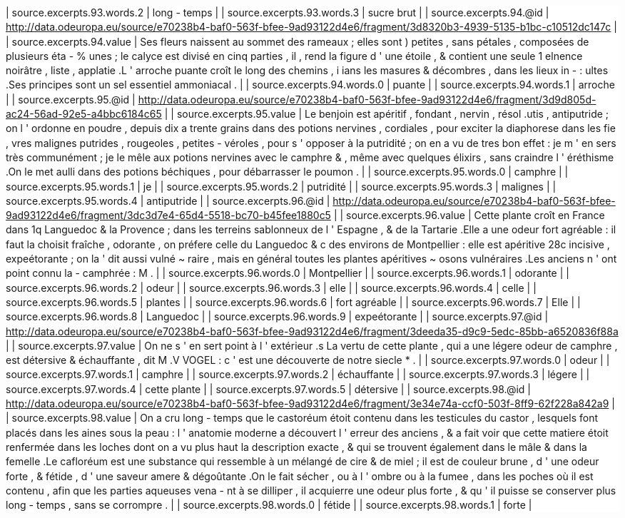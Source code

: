 | source.excerpts.93.words.2 | long - temps |
| source.excerpts.93.words.3 | sucre brut |
| source.excerpts.94.@id | http://data.odeuropa.eu/source/e70238b4-baf0-563f-bfee-9ad93122d4e6/fragment/3d8320b3-4939-5135-b1bc-c10512dc147c |
| source.excerpts.94.value | Ses fleurs naissent au sommet des rameaux ; elles sont ) petites , sans pétales , composées de plusieurs éta - % unes ; le calyce est divisé en cinq parties , il , rend la figure d ' une étoile , & contient une seule 1 elnence noirâtre , liste , applatie .L ' arroche puante croît le long des chemins , i ians les masures & décombres , dans les lieux in - : ultes .Ses principes sont un sel essentiel ammoniacal . |
| source.excerpts.94.words.0 | puante |
| source.excerpts.94.words.1 | arroche |
| source.excerpts.95.@id | http://data.odeuropa.eu/source/e70238b4-baf0-563f-bfee-9ad93122d4e6/fragment/3d9d805d-ac24-56ad-92e5-a4bbc6184c65 |
| source.excerpts.95.value | Le benjoin est apéritif , fondant , nervin , résol .utis , antiputride ; on l ' ordonne en poudre , depuis dix a trente grains dans des potions nervines , cordiales , pour exciter la diaphorese dans les fie , vres malignes putrides , rougeoles , petites - véroles , pour s ' opposer à la putridité ; on en a vu de tres bon effet : je m ' en sers très communément ; je le mêle aux potions nervines avec le camphre & , même avec quelques élixirs , sans craindre l ' éréthisme .On le met aulli dans des potions béchiques , pour débarrasser le poumon . |
| source.excerpts.95.words.0 | camphre |
| source.excerpts.95.words.1 | je |
| source.excerpts.95.words.2 | putridité |
| source.excerpts.95.words.3 | malignes |
| source.excerpts.95.words.4 | antiputride |
| source.excerpts.96.@id | http://data.odeuropa.eu/source/e70238b4-baf0-563f-bfee-9ad93122d4e6/fragment/3dc3d7e4-65d4-5518-bc70-b45fee1880c5 |
| source.excerpts.96.value | Cette plante croît en France dans 1q Languedoc & la Provence ; dans les terreins sablonneux de l ' Espagne , & de la Tartarie .Elle a une odeur fort agréable : il faut la choisit fraîche , odorante , on préfere celle du Languedoc & c des environs de Montpellier : elle est apéritive 28c incisive , expeétorante ; on la ' dit aussi vulné ~ raire , mais en général toutes les plantes apéritives ~ osons vulnéraires .Les anciens n ' ont point connu la - camphrée : M . |
| source.excerpts.96.words.0 | Montpellier |
| source.excerpts.96.words.1 | odorante |
| source.excerpts.96.words.2 | odeur |
| source.excerpts.96.words.3 | elle |
| source.excerpts.96.words.4 | celle |
| source.excerpts.96.words.5 | plantes |
| source.excerpts.96.words.6 | fort agréable |
| source.excerpts.96.words.7 | Elle |
| source.excerpts.96.words.8 | Languedoc |
| source.excerpts.96.words.9 | expeétorante |
| source.excerpts.97.@id | http://data.odeuropa.eu/source/e70238b4-baf0-563f-bfee-9ad93122d4e6/fragment/3deeda35-d9c9-5edc-85bb-a6520836f88a |
| source.excerpts.97.value | On ne s ' en sert point à l ' extérieur .s La vertu de cette plante , qui a une légere odeur de camphre , est détersive & échauffante , dit M .V VOGEL : c ' est une découverte de notre siecle * . |
| source.excerpts.97.words.0 | odeur |
| source.excerpts.97.words.1 | camphre |
| source.excerpts.97.words.2 | échauffante |
| source.excerpts.97.words.3 | légere |
| source.excerpts.97.words.4 | cette plante |
| source.excerpts.97.words.5 | détersive |
| source.excerpts.98.@id | http://data.odeuropa.eu/source/e70238b4-baf0-563f-bfee-9ad93122d4e6/fragment/3e34e74a-ccf0-503f-8ff9-62f228a842a9 |
| source.excerpts.98.value | On a cru long - temps que le castoréum étoit contenu dans les testicules du castor , lesquels font placés dans les aines sous la peau : l ' anatomie moderne a découvert l ' erreur des anciens , & a fait voir que cette matiere étoit renfermée dans les loches dont on a vu plus haut la description exacte , & qui se trouvent également dans le mâle & dans la femelle .Le cafloréum est une substance qui ressemble à un mélangé de cire & de miel ; il est de couleur brune , d ' une odeur forte , & fétide , d ' une saveur amere & dégoûtante .On le fait sécher , ou à l ' ombre ou à la fumee , dans les poches où il est contenu , afin que les parties aqueuses vena - nt à se dilliper , il acquierre une odeur plus forte , & qu ' il puisse se conserver plus long - temps , sans se corrompre . |
| source.excerpts.98.words.0 | fétide |
| source.excerpts.98.words.1 | forte |